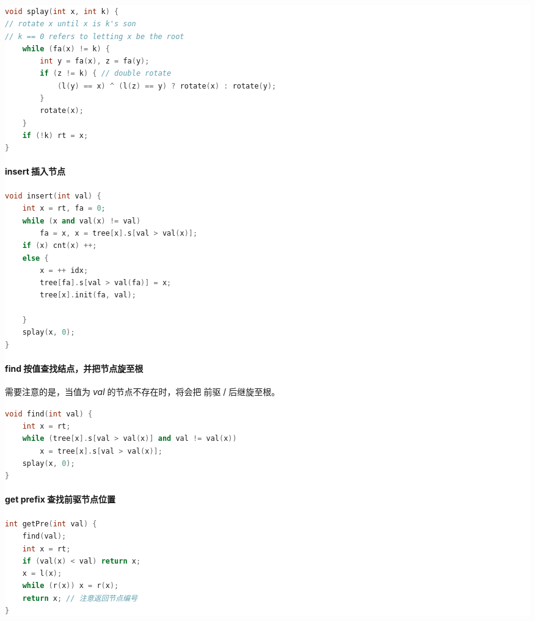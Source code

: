 ```cpp
void splay(int x, int k) {
// rotate x until x is k's son 
// k == 0 refers to letting x be the root 
	while (fa(x) != k) {
		int y = fa(x), z = fa(y);
		if (z != k) { // double rotate 
			(l(y) == x) ^ (l(z) == y) ? rotate(x) : rotate(y);
		}
		rotate(x);
	}
	if (!k) rt = x;
}
```

#### $\text{insert}$ 插入节点

```cpp
void insert(int val) {
	int x = rt, fa = 0;
	while (x and val(x) != val)
		fa = x, x = tree[x].s[val > val(x)];
	if (x) cnt(x) ++;
	else {
		x = ++ idx;
		tree[fa].s[val > val(fa)] = x;
		tree[x].init(fa, val);
		
	}
	splay(x, 0);
}
```

#### $\text{find}$ 按值查找结点，并把节点旋至根

需要注意的是，当值为 $val$ 的节点不存在时，将会把 前驱 / 后继旋至根。

```cpp
void find(int val) {
	int x = rt;
	while (tree[x].s[val > val(x)] and val != val(x))
		x = tree[x].s[val > val(x)];
	splay(x, 0);
}
```

#### $\text{get prefix}$ 查找前驱节点位置

```cpp
int getPre(int val) {
	find(val);
	int x = rt;
	if (val(x) < val) return x;
	x = l(x);
	while (r(x)) x = r(x);
	return x; // 注意返回节点编号 
}
```
